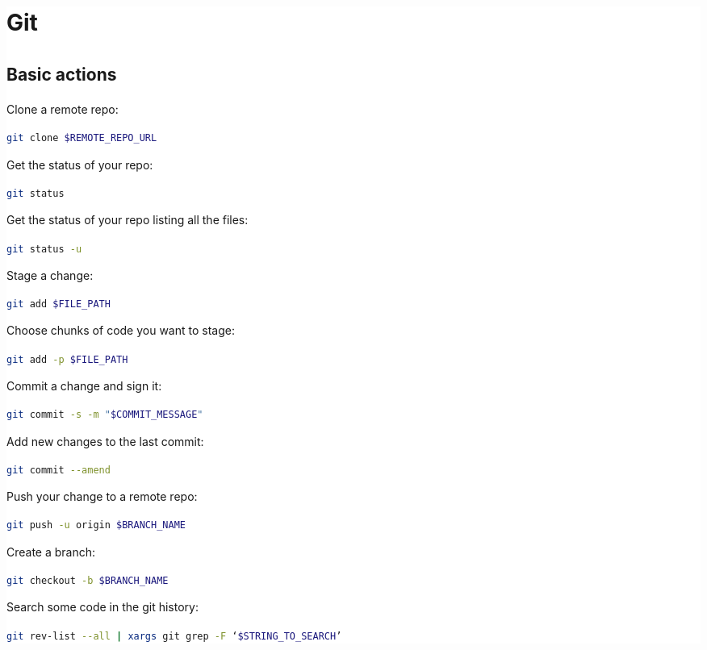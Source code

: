 # Git

## Basic actions

Clone a remote repo:

```bash
git clone $REMOTE_REPO_URL
```

Get the status of your repo:

```bash
git status
```

Get the status of your repo listing all the files:

```bash
git status -u
```

Stage a change:

```bash
git add $FILE_PATH
```

Choose chunks of code you want to stage:

```bash
git add -p $FILE_PATH
```

Commit a change and sign it:

```bash
git commit -s -m "$COMMIT_MESSAGE"
```

Add new changes to the last commit:

```bash
git commit --amend
```

Push your change to a remote repo:

```bash
git push -u origin $BRANCH_NAME
```

Create a branch:

```bash
git checkout -b $BRANCH_NAME
```

Search some code in the git history:

```bash
git rev-list --all | xargs git grep -F ‘$STRING_TO_SEARCH’
```
